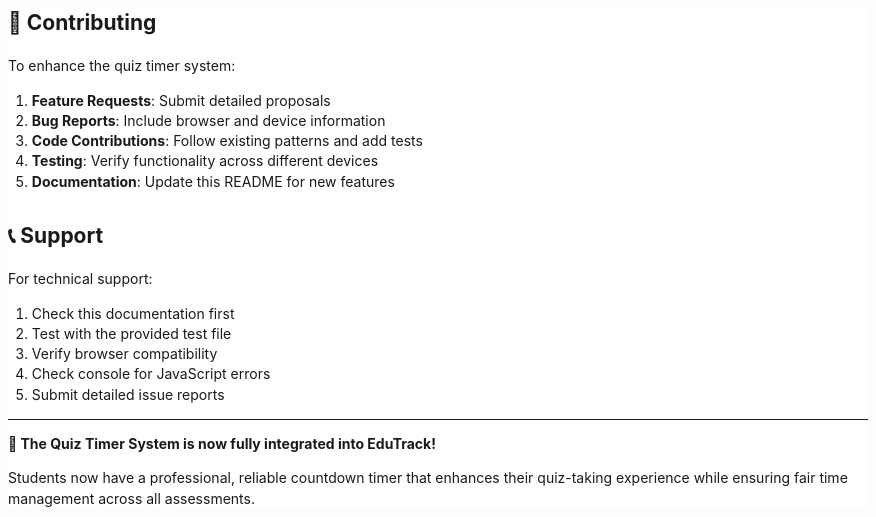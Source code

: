 ## 🤝 Contributing

To enhance the quiz timer system:

1. **Feature Requests**: Submit detailed proposals
2. **Bug Reports**: Include browser and device information
3. **Code Contributions**: Follow existing patterns and add tests
4. **Testing**: Verify functionality across different devices
5. **Documentation**: Update this README for new features

## 📞 Support

For technical support:

1. Check this documentation first
2. Test with the provided test file
3. Verify browser compatibility
4. Check console for JavaScript errors
5. Submit detailed issue reports

---

**🎉 The Quiz Timer System is now fully integrated into EduTrack!**

Students now have a professional, reliable countdown timer that enhances their quiz-taking experience while ensuring fair time management across all assessments.
